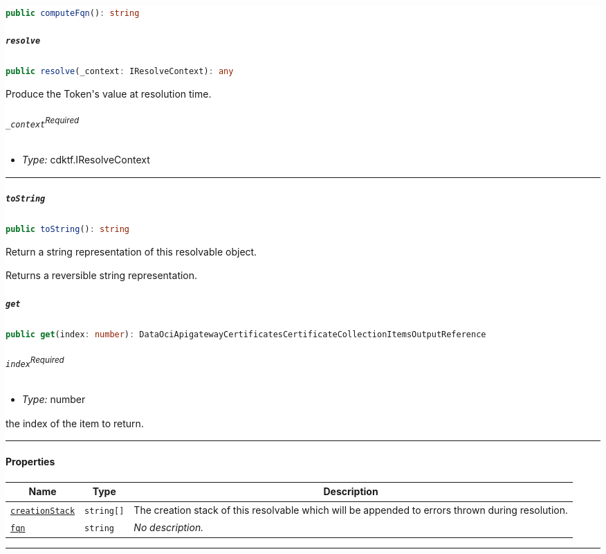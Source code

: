 ```typescript
public computeFqn(): string
```

##### `resolve` <a name="resolve" id="rhizo-co-terraform-provider-oci.dataOciApigatewayCertificates.DataOciApigatewayCertificatesCertificateCollectionItemsList.resolve"></a>

```typescript
public resolve(_context: IResolveContext): any
```

Produce the Token's value at resolution time.

###### `_context`<sup>Required</sup> <a name="_context" id="rhizo-co-terraform-provider-oci.dataOciApigatewayCertificates.DataOciApigatewayCertificatesCertificateCollectionItemsList.resolve.parameter._context"></a>

- *Type:* cdktf.IResolveContext

---

##### `toString` <a name="toString" id="rhizo-co-terraform-provider-oci.dataOciApigatewayCertificates.DataOciApigatewayCertificatesCertificateCollectionItemsList.toString"></a>

```typescript
public toString(): string
```

Return a string representation of this resolvable object.

Returns a reversible string representation.

##### `get` <a name="get" id="rhizo-co-terraform-provider-oci.dataOciApigatewayCertificates.DataOciApigatewayCertificatesCertificateCollectionItemsList.get"></a>

```typescript
public get(index: number): DataOciApigatewayCertificatesCertificateCollectionItemsOutputReference
```

###### `index`<sup>Required</sup> <a name="index" id="rhizo-co-terraform-provider-oci.dataOciApigatewayCertificates.DataOciApigatewayCertificatesCertificateCollectionItemsList.get.parameter.index"></a>

- *Type:* number

the index of the item to return.

---


#### Properties <a name="Properties" id="Properties"></a>

| **Name** | **Type** | **Description** |
| --- | --- | --- |
| <code><a href="#rhizo-co-terraform-provider-oci.dataOciApigatewayCertificates.DataOciApigatewayCertificatesCertificateCollectionItemsList.property.creationStack">creationStack</a></code> | <code>string[]</code> | The creation stack of this resolvable which will be appended to errors thrown during resolution. |
| <code><a href="#rhizo-co-terraform-provider-oci.dataOciApigatewayCertificates.DataOciApigatewayCertificatesCertificateCollectionItemsList.property.fqn">fqn</a></code> | <code>string</code> | *No description.* |

---